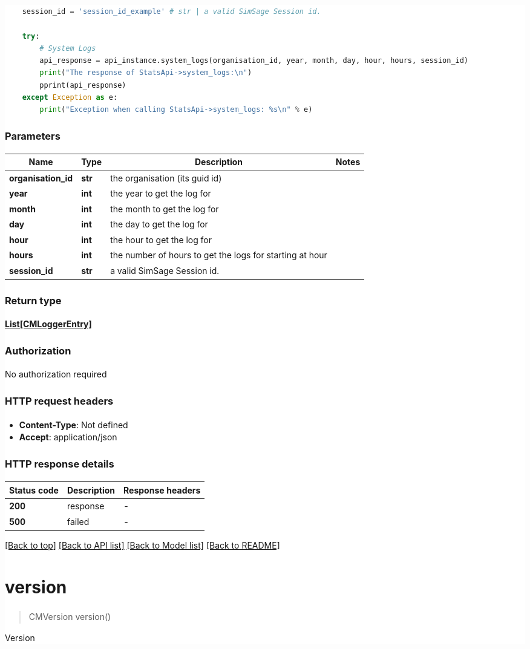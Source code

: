 ```python
    session_id = 'session_id_example' # str | a valid SimSage Session id.

    try:
        # System Logs
        api_response = api_instance.system_logs(organisation_id, year, month, day, hour, hours, session_id)
        print("The response of StatsApi->system_logs:\n")
        pprint(api_response)
    except Exception as e:
        print("Exception when calling StatsApi->system_logs: %s\n" % e)
```



### Parameters

Name | Type | Description  | Notes
------------- | ------------- | ------------- | -------------
 **organisation_id** | **str**| the organisation (its guid id) | 
 **year** | **int**| the year to get the log for | 
 **month** | **int**| the month to get the log for | 
 **day** | **int**| the day to get the log for | 
 **hour** | **int**| the hour to get the log for | 
 **hours** | **int**| the number of hours to get the logs for starting at hour | 
 **session_id** | **str**| a valid SimSage Session id. | 

### Return type

[**List[CMLoggerEntry]**](CMLoggerEntry.md)

### Authorization

No authorization required

### HTTP request headers

 - **Content-Type**: Not defined
 - **Accept**: application/json

### HTTP response details
| Status code | Description | Response headers |
|-------------|-------------|------------------|
**200** | response |  -  |
**500** | failed |  -  |

[[Back to top]](#) [[Back to API list]](../README.md#documentation-for-api-endpoints) [[Back to Model list]](../README.md#documentation-for-models) [[Back to README]](../README.md)

# **version**
> CMVersion version()

Version
